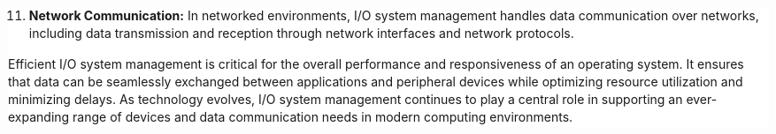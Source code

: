 11. **Network Communication:** In networked environments, I/O system management handles data communication over networks, including data transmission and reception through network interfaces and network protocols.

Efficient I/O system management is critical for the overall performance and responsiveness of an operating system. It ensures that data can be seamlessly exchanged between applications and peripheral devices while optimizing resource utilization and minimizing delays. As technology evolves, I/O system management continues to play a central role in supporting an ever-expanding range of devices and data communication needs in modern computing environments.

